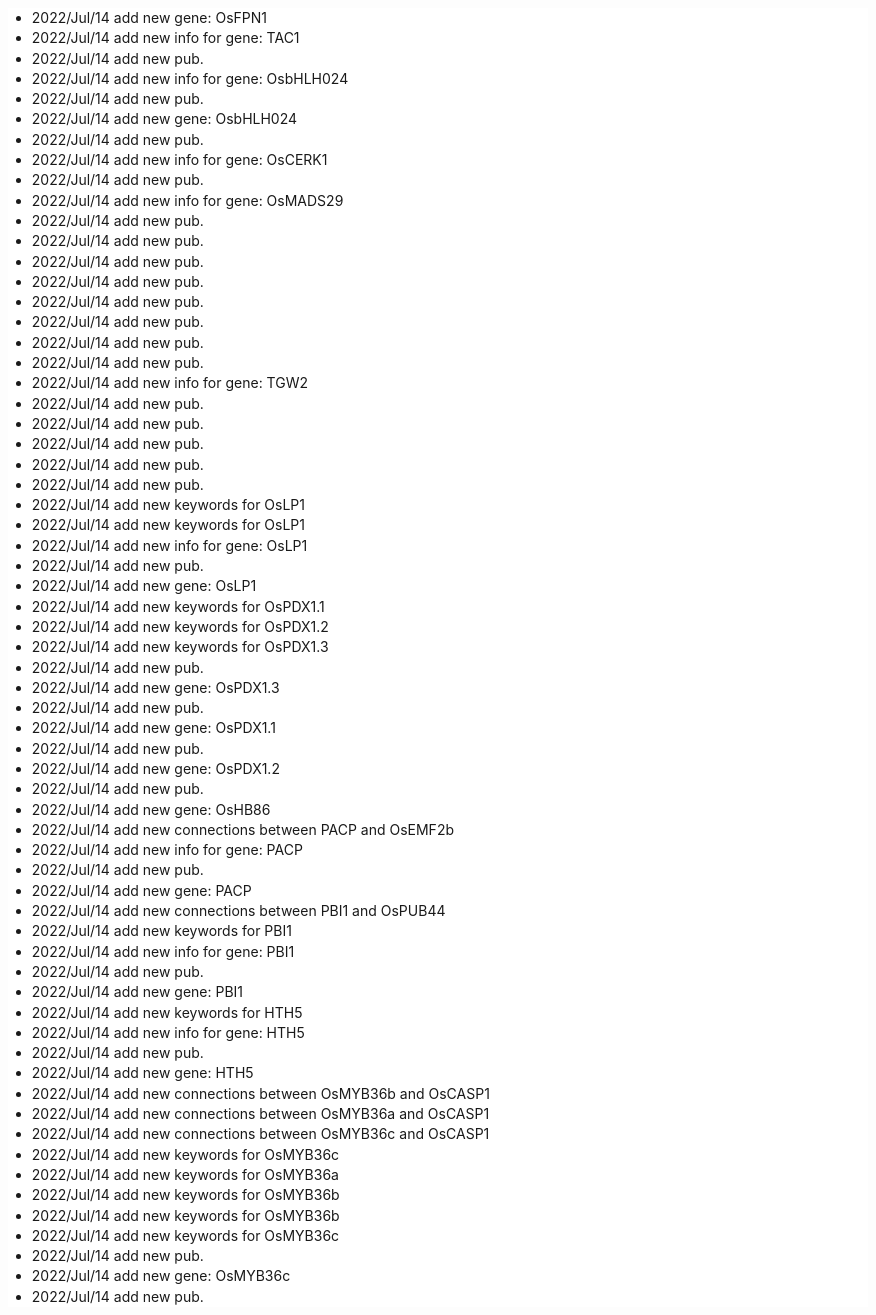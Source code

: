 * 2022/Jul/14 add new gene: OsFPN1
* 2022/Jul/14 add new info for gene: TAC1
* 2022/Jul/14 add new pub.
* 2022/Jul/14 add new info for gene: OsbHLH024
* 2022/Jul/14 add new pub.
* 2022/Jul/14 add new gene: OsbHLH024
* 2022/Jul/14 add new pub.
* 2022/Jul/14 add new info for gene: OsCERK1
* 2022/Jul/14 add new pub.
* 2022/Jul/14 add new info for gene: OsMADS29
* 2022/Jul/14 add new pub.
* 2022/Jul/14 add new pub.
* 2022/Jul/14 add new pub.
* 2022/Jul/14 add new pub.
* 2022/Jul/14 add new pub.
* 2022/Jul/14 add new pub.
* 2022/Jul/14 add new pub.
* 2022/Jul/14 add new pub.
* 2022/Jul/14 add new info for gene: TGW2
* 2022/Jul/14 add new pub.
* 2022/Jul/14 add new pub.
* 2022/Jul/14 add new pub.
* 2022/Jul/14 add new pub.
* 2022/Jul/14 add new pub.
* 2022/Jul/14 add new keywords for OsLP1
* 2022/Jul/14 add new keywords for OsLP1
* 2022/Jul/14 add new info for gene: OsLP1
* 2022/Jul/14 add new pub.
* 2022/Jul/14 add new gene: OsLP1
* 2022/Jul/14 add new keywords for OsPDX1.1
* 2022/Jul/14 add new keywords for OsPDX1.2
* 2022/Jul/14 add new keywords for OsPDX1.3
* 2022/Jul/14 add new pub.
* 2022/Jul/14 add new gene: OsPDX1.3
* 2022/Jul/14 add new pub.
* 2022/Jul/14 add new gene: OsPDX1.1
* 2022/Jul/14 add new pub.
* 2022/Jul/14 add new gene: OsPDX1.2
* 2022/Jul/14 add new pub.
* 2022/Jul/14 add new gene: OsHB86
* 2022/Jul/14 add new connections between PACP and OsEMF2b
* 2022/Jul/14 add new info for gene: PACP
* 2022/Jul/14 add new pub.
* 2022/Jul/14 add new gene: PACP
* 2022/Jul/14 add new connections between PBI1 and OsPUB44
* 2022/Jul/14 add new keywords for PBI1
* 2022/Jul/14 add new info for gene: PBI1
* 2022/Jul/14 add new pub.
* 2022/Jul/14 add new gene: PBI1
* 2022/Jul/14 add new keywords for HTH5
* 2022/Jul/14 add new info for gene: HTH5
* 2022/Jul/14 add new pub.
* 2022/Jul/14 add new gene: HTH5
* 2022/Jul/14 add new connections between OsMYB36b and OsCASP1
* 2022/Jul/14 add new connections between OsMYB36a and OsCASP1
* 2022/Jul/14 add new connections between OsMYB36c and OsCASP1
* 2022/Jul/14 add new keywords for OsMYB36c
* 2022/Jul/14 add new keywords for OsMYB36a
* 2022/Jul/14 add new keywords for OsMYB36b
* 2022/Jul/14 add new keywords for OsMYB36b
* 2022/Jul/14 add new keywords for OsMYB36c
* 2022/Jul/14 add new pub.
* 2022/Jul/14 add new gene: OsMYB36c
* 2022/Jul/14 add new pub.